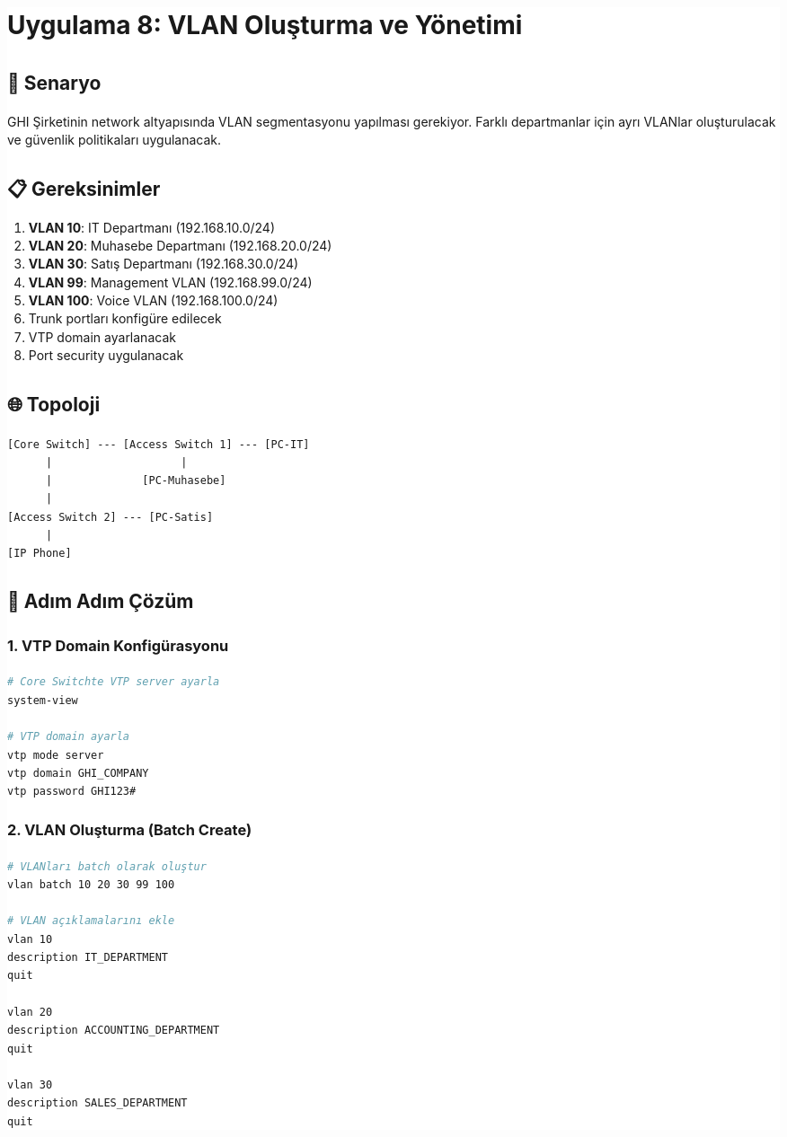 # Uygulama 8: VLAN Oluşturma ve Yönetimi

## 🎯 Senaryo

GHI Şirketinin network altyapısında VLAN segmentasyonu yapılması gerekiyor. Farklı departmanlar için ayrı VLANlar oluşturulacak ve güvenlik politikaları uygulanacak.

## 📋 Gereksinimler

1. **VLAN 10**: IT Departmanı (192.168.10.0/24)
2. **VLAN 20**: Muhasebe Departmanı (192.168.20.0/24)
3. **VLAN 30**: Satış Departmanı (192.168.30.0/24)
4. **VLAN 99**: Management VLAN (192.168.99.0/24)
5. **VLAN 100**: Voice VLAN (192.168.100.0/24)
6. Trunk portları konfigüre edilecek
7. VTP domain ayarlanacak
8. Port security uygulanacak

## 🌐 Topoloji

```
[Core Switch] --- [Access Switch 1] --- [PC-IT]
      |                    |
      |              [PC-Muhasebe]
      |
[Access Switch 2] --- [PC-Satis]
      |
[IP Phone]
```

## 🔧 Adım Adım Çözüm

### 1. VTP Domain Konfigürasyonu

```bash
# Core Switchte VTP server ayarla
system-view

# VTP domain ayarla
vtp mode server
vtp domain GHI_COMPANY
vtp password GHI123#
```

### 2. VLAN Oluşturma (Batch Create)

```bash
# VLANları batch olarak oluştur
vlan batch 10 20 30 99 100

# VLAN açıklamalarını ekle
vlan 10
description IT_DEPARTMENT
quit

vlan 20
description ACCOUNTING_DEPARTMENT
quit

vlan 30
description SALES_DEPARTMENT
quit
```